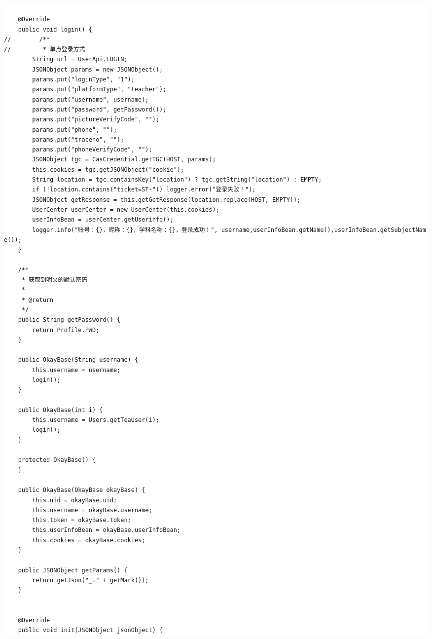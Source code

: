 ```

    @Override
    public void login() {
//        /**
//         * 单点登录方式
        String url = UserApi.LOGIN;
        JSONObject params = new JSONObject();
        params.put("loginType", "1");
        params.put("platformType", "teacher");
        params.put("username", username);
        params.put("password", getPassword());
        params.put("pictureVerifyCode", "");
        params.put("phone", "");
        params.put("traceno", "");
        params.put("phoneVerifyCode", "");
        JSONObject tgc = CasCredential.getTGC(HOST, params);
        this.cookies = tgc.getJSONObject("cookie");
        String location = tgc.containsKey("location") ? tgc.getString("location") : EMPTY;
        if (!location.contains("ticket=ST-")) logger.error("登录失败！");
        JSONObject getResponse = this.getGetResponse(location.replace(HOST, EMPTY));
        UserCenter userCenter = new UserCenter(this.cookies);
        userInfoBean = userCenter.getUserinfo();
        logger.info("账号：{}，昵称：{}，学科名称：{}，登录成功！", username,userInfoBean.getName(),userInfoBean.getSubjectName());
    }

    /**
     * 获取到明文的默认密码
     *
     * @return
     */
    public String getPassword() {
        return Profile.PWD;
    }

    public OkayBase(String username) {
        this.username = username;
        login();
    }

    public OkayBase(int i) {
        this.username = Users.getTeaUser(i);
        login();
    }

    protected OkayBase() {
    }

    public OkayBase(OkayBase okayBase) {
        this.uid = okayBase.uid;
        this.username = okayBase.username;
        this.token = okayBase.token;
        this.userInfoBean = okayBase.userInfoBean;
        this.cookies = okayBase.cookies;
    }

    public JSONObject getParams() {
        return getJson("_=" + getMark());
    }


    @Override
    public void init(JSONObject jsonObject) {
```